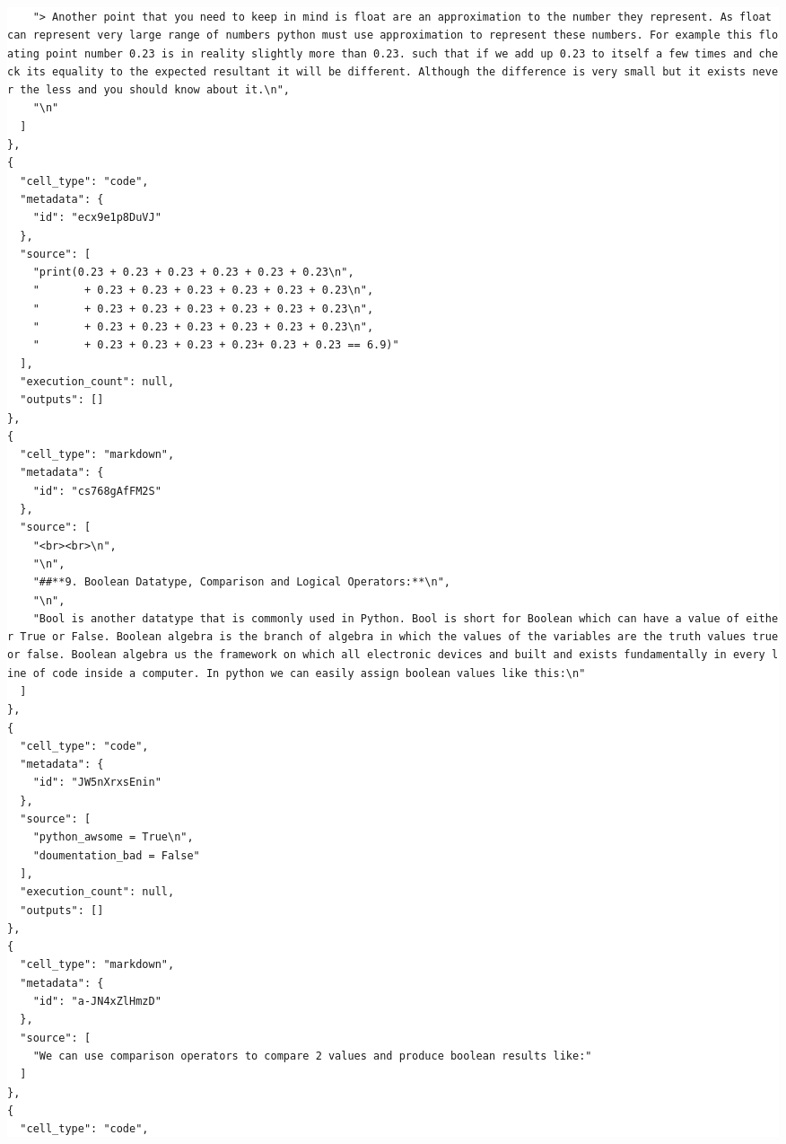         "> Another point that you need to keep in mind is float are an approximation to the number they represent. As float can represent very large range of numbers python must use approximation to represent these numbers. For example this floating point number 0.23 is in reality slightly more than 0.23. such that if we add up 0.23 to itself a few times and check its equality to the expected resultant it will be different. Although the difference is very small but it exists never the less and you should know about it.\n",
        "\n"
      ]
    },
    {
      "cell_type": "code",
      "metadata": {
        "id": "ecx9e1p8DuVJ"
      },
      "source": [
        "print(0.23 + 0.23 + 0.23 + 0.23 + 0.23 + 0.23\n",
        "       + 0.23 + 0.23 + 0.23 + 0.23 + 0.23 + 0.23\n",
        "       + 0.23 + 0.23 + 0.23 + 0.23 + 0.23 + 0.23\n",
        "       + 0.23 + 0.23 + 0.23 + 0.23 + 0.23 + 0.23\n",
        "       + 0.23 + 0.23 + 0.23 + 0.23+ 0.23 + 0.23 == 6.9)"
      ],
      "execution_count": null,
      "outputs": []
    },
    {
      "cell_type": "markdown",
      "metadata": {
        "id": "cs768gAfFM2S"
      },
      "source": [
        "<br><br>\n",
        "\n",
        "##**9. Boolean Datatype, Comparison and Logical Operators:**\n",
        "\n",
        "Bool is another datatype that is commonly used in Python. Bool is short for Boolean which can have a value of either True or False. Boolean algebra is the branch of algebra in which the values of the variables are the truth values true or false. Boolean algebra us the framework on which all electronic devices and built and exists fundamentally in every line of code inside a computer. In python we can easily assign boolean values like this:\n"
      ]
    },
    {
      "cell_type": "code",
      "metadata": {
        "id": "JW5nXrxsEnin"
      },
      "source": [
        "python_awsome = True\n",
        "doumentation_bad = False"
      ],
      "execution_count": null,
      "outputs": []
    },
    {
      "cell_type": "markdown",
      "metadata": {
        "id": "a-JN4xZlHmzD"
      },
      "source": [
        "We can use comparison operators to compare 2 values and produce boolean results like:"
      ]
    },
    {
      "cell_type": "code",